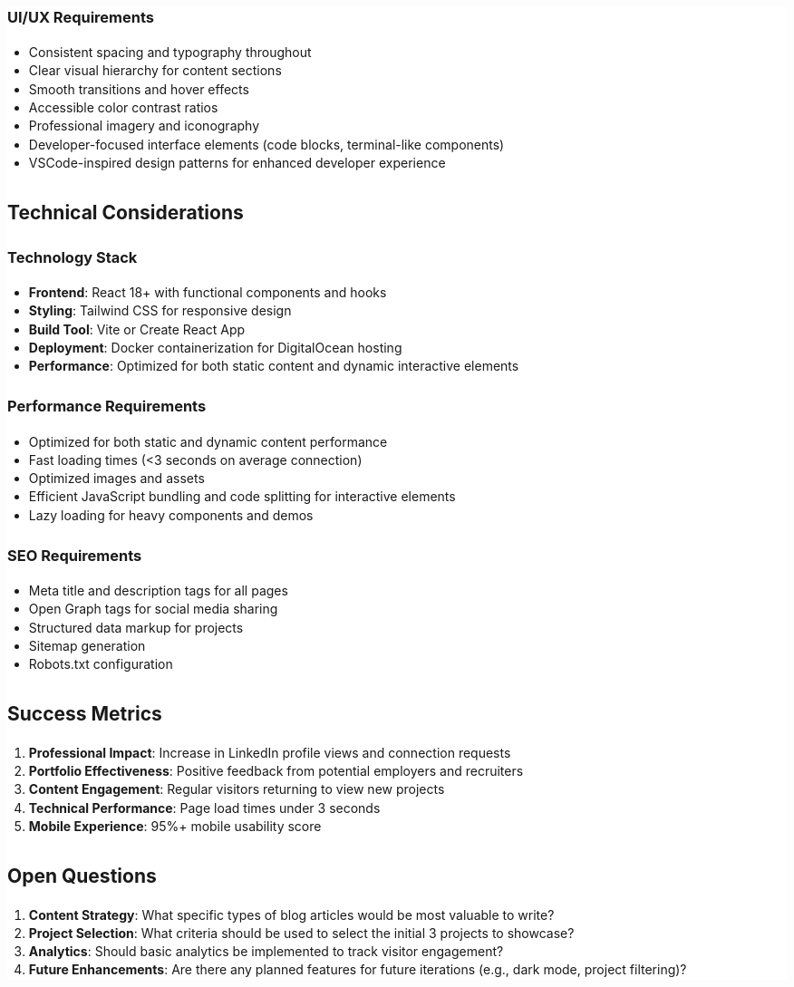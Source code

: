 ### UI/UX Requirements
- Consistent spacing and typography throughout
- Clear visual hierarchy for content sections
- Smooth transitions and hover effects
- Accessible color contrast ratios
- Professional imagery and iconography
- Developer-focused interface elements (code blocks, terminal-like components)
- VSCode-inspired design patterns for enhanced developer experience

## Technical Considerations

### Technology Stack
- **Frontend**: React 18+ with functional components and hooks
- **Styling**: Tailwind CSS for responsive design
- **Build Tool**: Vite or Create React App
- **Deployment**: Docker containerization for DigitalOcean hosting
- **Performance**: Optimized for both static content and dynamic interactive elements

### Performance Requirements
- Optimized for both static and dynamic content performance
- Fast loading times (<3 seconds on average connection)
- Optimized images and assets
- Efficient JavaScript bundling and code splitting for interactive elements
- Lazy loading for heavy components and demos

### SEO Requirements
- Meta title and description tags for all pages
- Open Graph tags for social media sharing
- Structured data markup for projects
- Sitemap generation
- Robots.txt configuration

## Success Metrics

1. **Professional Impact**: Increase in LinkedIn profile views and connection requests
2. **Portfolio Effectiveness**: Positive feedback from potential employers and recruiters
3. **Content Engagement**: Regular visitors returning to view new projects
4. **Technical Performance**: Page load times under 3 seconds
5. **Mobile Experience**: 95%+ mobile usability score

## Open Questions

1. **Content Strategy**: What specific types of blog articles would be most valuable to write?
2. **Project Selection**: What criteria should be used to select the initial 3 projects to showcase?
3. **Analytics**: Should basic analytics be implemented to track visitor engagement?
4. **Future Enhancements**: Are there any planned features for future iterations (e.g., dark mode, project filtering)?
